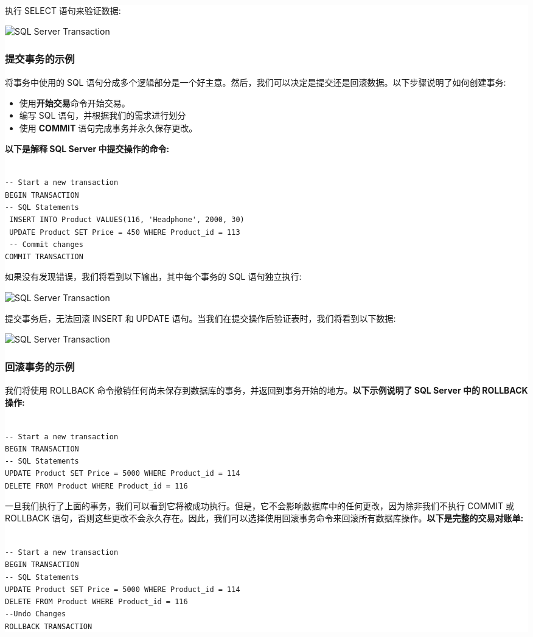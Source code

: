 执行 SELECT 语句来验证数据:

![SQL Server Transaction](../Images/15f54372ef9fef9ffe89adb56091b098.png)

### 提交事务的示例

将事务中使用的 SQL 语句分成多个逻辑部分是一个好主意。然后，我们可以决定是提交还是回滚数据。以下步骤说明了如何创建事务:

*   使用**开始交易**命令开始交易。
*   编写 SQL 语句，并根据我们的需求进行划分
*   使用 **COMMIT** 语句完成事务并永久保存更改。

**以下是解释 SQL Server 中提交操作的命令:**

```

-- Start a new transaction  
BEGIN TRANSACTION
-- SQL Statements
 INSERT INTO Product VALUES(116, 'Headphone', 2000, 30)
 UPDATE Product SET Price = 450 WHERE Product_id = 113
 -- Commit changes 
COMMIT TRANSACTION

```

如果没有发现错误，我们将看到以下输出，其中每个事务的 SQL 语句独立执行:

![SQL Server Transaction](../Images/dcce0711470ea204270cc9720ef37c8b.png)

提交事务后，无法回滚 INSERT 和 UPDATE 语句。当我们在提交操作后验证表时，我们将看到以下数据:

![SQL Server Transaction](../Images/07ac01873607944ef64bcde9d55f8dae.png)

### 回滚事务的示例

我们将使用 ROLLBACK 命令撤销任何尚未保存到数据库的事务，并返回到事务开始的地方。**以下示例说明了 SQL Server 中的 ROLLBACK 操作:**

```

-- Start a new transaction  
BEGIN TRANSACTION
-- SQL Statements
UPDATE Product SET Price = 5000 WHERE Product_id = 114
DELETE FROM Product WHERE Product_id = 116

```

一旦我们执行了上面的事务，我们可以看到它将被成功执行。但是，它不会影响数据库中的任何更改，因为除非我们不执行 COMMIT 或 ROLLBACK 语句，否则这些更改不会永久存在。因此，我们可以选择使用回滚事务命令来回滚所有数据库操作。**以下是完整的交易对账单:**

```

-- Start a new transaction  
BEGIN TRANSACTION
-- SQL Statements
UPDATE Product SET Price = 5000 WHERE Product_id = 114
DELETE FROM Product WHERE Product_id = 116
--Undo Changes
ROLLBACK TRANSACTION

```
